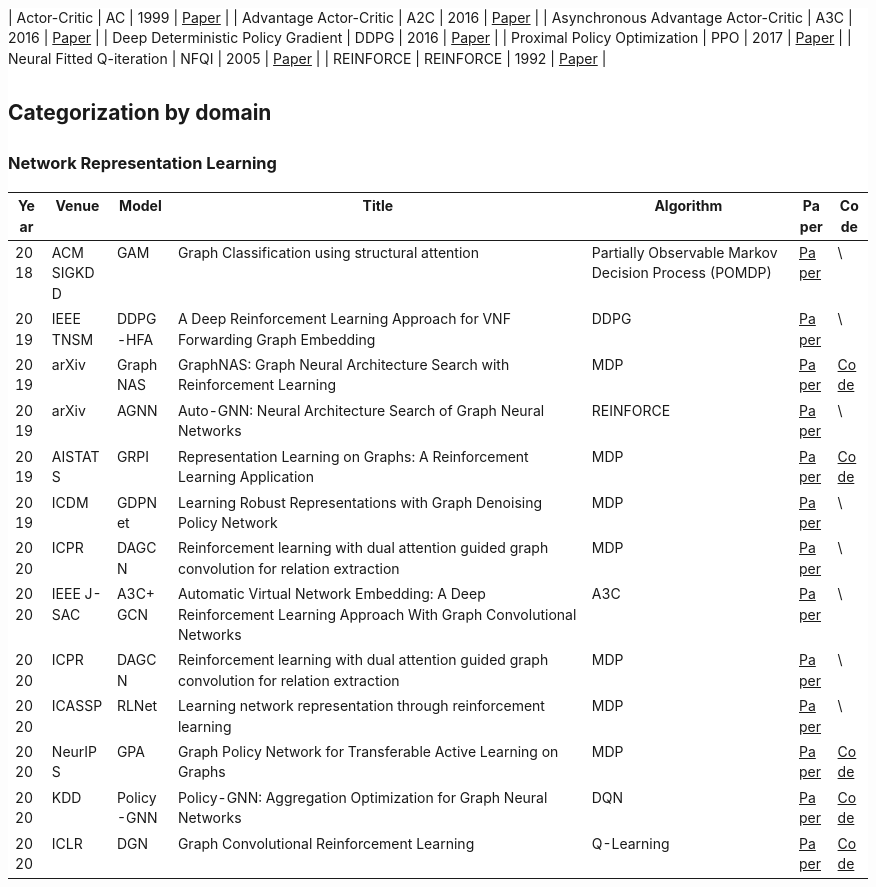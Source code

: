 | Actor-Critic                        | AC         | 1999 | [Paper](https://proceedings.neurips.cc/paper/1999/hash/6449f44a102fde848669bdd9eb6b76fa-Abstract.html) |
| Advantage Actor-Critic              | A2C        | 2016 | [Paper](http://proceedings.mlr.press/v48/mniha16.html?ref=https://githubhelp.com) |
| Asynchronous Advantage Actor-Critic | A3C        | 2016 | [Paper](http://proceedings.mlr.press/v48/mniha16.html?ref=https://githubhelp.com) |
| Deep Deterministic Policy Gradient  | DDPG       | 2016 | [Paper](https://arxiv.org/pdf/1509.02971.pdf)                |
| Proximal Policy Optimization        | PPO        | 2017 | [Paper](https://arxiv.org/abs/1707.06347)                    |
| Neural Fitted Q-iteration           | NFQI       | 2005 | [Paper](https://link.springer.com/chapter/10.1007/11564096_32) |
| REINFORCE                           | REINFORCE  | 1992 | [Paper](https://link.springer.com/article/10.1007/BF00992696) |



## Categorization by domain

### Network Representation Learning

| Year | Venue                             | Model             | Title                                                        | Algorithm                                            | Paper                                                        | Code                                                         |
| ---- | --------------------------------- | ----------------- | ------------------------------------------------------------ | ---------------------------------------------------- | ------------------------------------------------------------ | ------------------------------------------------------------ |
| 2018 | ACM SIGKDD                        | GAM               | Graph Classification using structural attention              | Partially Observable Markov Decision Process (POMDP) | [Paper](https://dl.acm.org/doi/abs/10.1145/3219819.3219980)  | \                                                            |
| 2019 | IEEE TNSM                         | DDPG-HFA          | A Deep Reinforcement Learning Approach for VNF Forwarding Graph Embedding | DDPG                                                 | [Paper](https://ieeexplore.ieee.org/abstract/document/8873660) | \                                                            |
| 2019 | arXiv                             | GraphNAS          | GraphNAS: Graph Neural Architecture Search with Reinforcement Learning | MDP                                                  | [Paper](https://arxiv.org/abs/1904.09981)                    | [Code](https://github.com/GraphNAS/GraphNAS-simple)          |
| 2019 | arXiv                             | AGNN              | Auto-GNN: Neural Architecture Search of Graph Neural Networks | REINFORCE                                            | [Paper](https://arxiv.org/pdf/1909.03184.pdf)                | \                                                            |
| 2019 | AISTATS                           | GRPI              | Representation Learning on Graphs: A Reinforcement Learning Application | MDP                                                  | [Paper](http://proceedings.mlr.press/v89/madjiheurem19a/madjiheurem19a.pdf) | [Code](https://github.com/LASP-UCL/Graph-RL)                 |
| 2019 | ICDM                              | GDPNet            | Learning Robust Representations with Graph Denoising Policy Network | MDP                                                  | [Paper](https://ieeexplore.ieee.org/abstract/document/8970731) | \                                                            |
| 2020 | ICPR                              | DAGCN             | Reinforcement learning with dual attention guided graph convolution for relation extraction | MDP                                                  | [Paper](https://ieeexplore.ieee.org/abstract/document/9412654) | \                                                            |
| 2020 | IEEE J-SAC                        | A3C+GCN           | Automatic Virtual Network Embedding: A Deep Reinforcement Learning Approach With Graph Convolutional Networks | A3C                                                  | [Paper](https://ieeexplore.ieee.org/stamp/stamp.jsp?tp=&arnumber=9060910&tag=1) | \                                                            |
| 2020 | ICPR                              | DAGCN             | Reinforcement learning with dual attention guided graph convolution for relation extraction | MDP                                                  | [Paper](https://ieeexplore.ieee.org/abstract/document/9412654) | \                                                            |
| 2020 | ICASSP                            | RLNet             | Learning network representation through reinforcement learning | MDP                                                  | [Paper](https://ieeexplore.ieee.org/abstract/document/9053879) | \                                                            |
| 2020 | NeurIPS                           | GPA               | Graph Policy Network for Transferable Active Learning on Graphs | MDP                                                  | [Paper](https://proceedings.neurips.cc/paper/2020/hash/73740ea85c4ec25f00f9acbd859f861d-Abstract.html) | [Code](https://github.com/ShengdingHu/GraphPolicyNetworkActiveLearning) |
| 2020 | KDD                               | Policy-GNN        | Policy-GNN: Aggregation Optimization for Graph Neural Networks | DQN                                                  | [Paper](https://dl.acm.org/doi/pdf/10.1145/3394486.3403088)  | [Code](https://github.com/lhenry15/Policy-GNN)               |
| 2020 | ICLR                              | DGN               | Graph Convolutional Reinforcement Learning                   | Q-Learning                                           | [Paper](https://openreview.net/pdf?id=HkxdQkSYDB)            | [Code](https://github.com/PKU-AI-Edge/DGN/)                  |